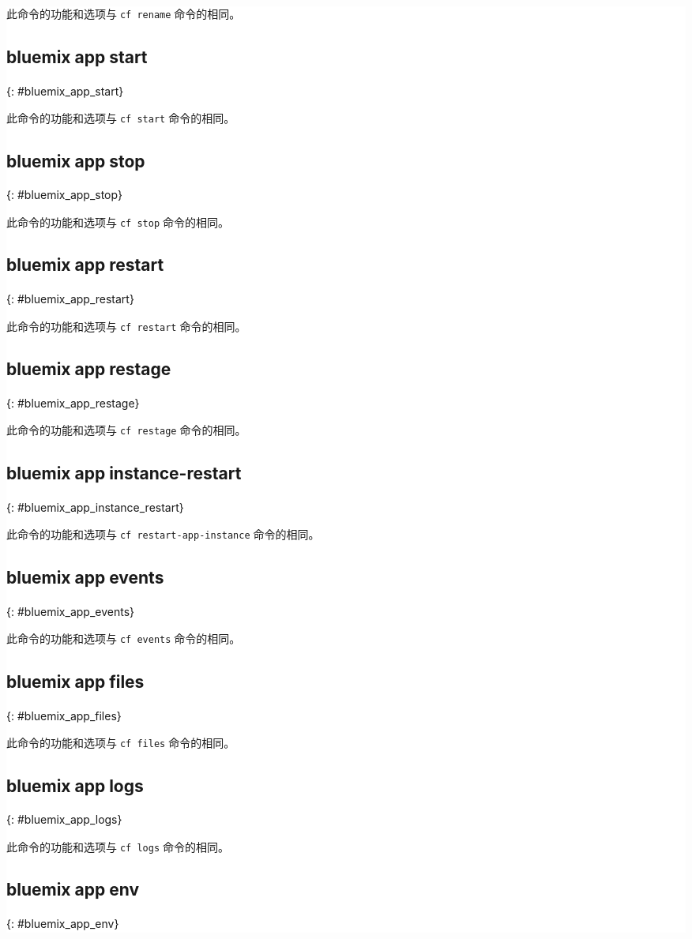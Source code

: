 此命令的功能和选项与 `cf rename` 命令的相同。


## bluemix app start
{: #bluemix_app_start}

此命令的功能和选项与 `cf start` 命令的相同。


## bluemix app stop
{: #bluemix_app_stop}

此命令的功能和选项与 `cf stop` 命令的相同。


## bluemix app restart
{: #bluemix_app_restart}

此命令的功能和选项与 `cf restart` 命令的相同。


## bluemix app restage
{: #bluemix_app_restage}


此命令的功能和选项与 `cf restage` 命令的相同。


## bluemix app instance-restart
{: #bluemix_app_instance_restart}


此命令的功能和选项与 `cf restart-app-instance` 命令的相同。


## bluemix app events
{: #bluemix_app_events}

此命令的功能和选项与 `cf events` 命令的相同。


## bluemix app files
{: #bluemix_app_files}

此命令的功能和选项与 `cf files` 命令的相同。


## bluemix app logs
{: #bluemix_app_logs}

此命令的功能和选项与 `cf logs` 命令的相同。


## bluemix app env
{: #bluemix_app_env}
